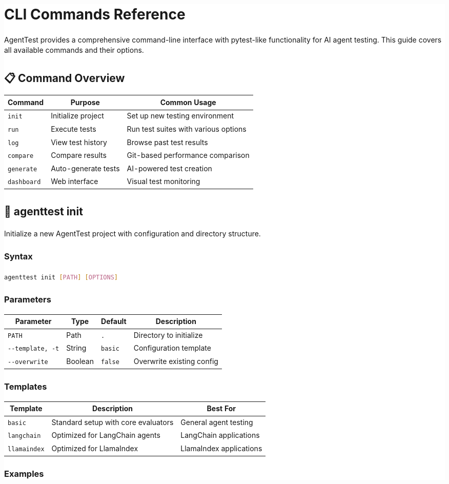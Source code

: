 # CLI Commands Reference

AgentTest provides a comprehensive command-line interface with pytest-like functionality for AI agent testing. This guide covers all available commands and their options.

## 📋 Command Overview

| Command     | Purpose             | Common Usage                         |
| ----------- | ------------------- | ------------------------------------ |
| `init`      | Initialize project  | Set up new testing environment       |
| `run`       | Execute tests       | Run test suites with various options |
| `log`       | View test history   | Browse past test results             |
| `compare`   | Compare results     | Git-based performance comparison     |
| `generate`  | Auto-generate tests | AI-powered test creation             |
| `dashboard` | Web interface       | Visual test monitoring               |

## 🚀 agenttest init

Initialize a new AgentTest project with configuration and directory structure.

### Syntax

```bash
agenttest init [PATH] [OPTIONS]
```

### Parameters

| Parameter        | Type    | Default | Description               |
| ---------------- | ------- | ------- | ------------------------- |
| `PATH`           | Path    | `.`     | Directory to initialize   |
| `--template, -t` | String  | `basic` | Configuration template    |
| `--overwrite`    | Boolean | `false` | Overwrite existing config |

### Templates

| Template     | Description                         | Best For                |
| ------------ | ----------------------------------- | ----------------------- |
| `basic`      | Standard setup with core evaluators | General agent testing   |
| `langchain`  | Optimized for LangChain agents      | LangChain applications  |
| `llamaindex` | Optimized for LlamaIndex            | LlamaIndex applications |

### Examples
